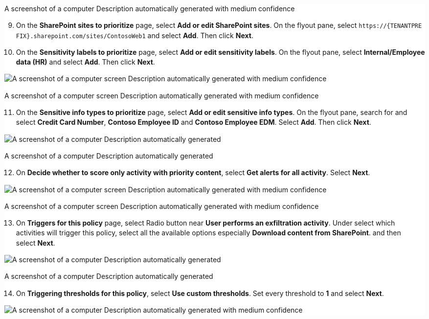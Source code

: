 A screenshot of a computer Description automatically generated with
medium confidence

9.  On the **SharePoint sites to prioritize** page, select **Add or edit
    SharePoint sites**. On the flyout pane,
    select `https://{TENANTPREFIX}.sharepoint.com/sites/ContosoWeb1` and
    select **Add**. Then click **Next**.

10. On the **Sensitivity labels to prioritize** page, select **Add or
    edit sensitivity labels**. On the flyout pane,
    select **Internal/Employee data (HR)** and select **Add**. Then
    click **Next**.

![A screenshot of a computer screen Description automatically generated
with medium confidence](./media/rId201.png)

A screenshot of a computer screen Description automatically generated
with medium confidence

11. On the **Sensitive info types to prioritize** page, select **Add or
    edit sensitive info types**. On the flyout pane, search for and
    select **Credit Card Number**, **Contoso Employee ID** and **Contoso
    Employee EDM**. Select **Add**. Then click **Next**.

![A screenshot of a computer Description automatically
generated](./media/rId204.png)

A screenshot of a computer Description automatically generated

12. On **Decide whether to score only activity with priority content**,
    select **Get alerts for all activity**. Select **Next**.

![A screenshot of a computer screen Description automatically generated
with medium confidence](./media/rId207.png)

A screenshot of a computer screen Description automatically generated
with medium confidence

13. On **Triggers for this policy** page, select Radio
    button near **User performs an exfiltration activity**. Under select
    which activities will trigger this policy, select all the available
    options especially **Download content from SharePoint**. and then
    select **Next**.

![A screenshot of a computer Description automatically
generated](./media/rId267.png)

A screenshot of a computer Description automatically generated

14. On **Triggering thresholds for this policy**, select **Use custom
    thresholds**. Set every threshold to **1** and select **Next**.

![A screenshot of a computer Description automatically generated with
medium confidence](./media/rId270.png)
